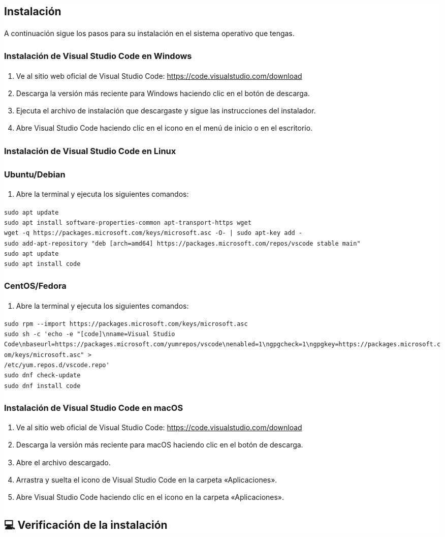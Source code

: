 ## Instalación

A continuación sigue los pasos para su instalación en el sistema operativo que tengas.

### Instalación de Visual Studio Code en Windows

1. Ve al sitio web oficial de Visual Studio Code: https://code.visualstudio.com/download

2. Descarga la versión más reciente para Windows haciendo clic en el botón de descarga.

3. Ejecuta el archivo de instalación que descargaste y sigue las instrucciones del instalador.

4. Abre Visual Studio Code haciendo clic en el icono en el menú de inicio o en el escritorio.

### Instalación de Visual Studio Code en Linux

### Ubuntu/Debian

1. Abre la terminal y ejecuta los siguientes comandos:

```
sudo apt update
sudo apt install software-properties-common apt-transport-https wget
wget -q https://packages.microsoft.com/keys/microsoft.asc -O- | sudo apt-key add -
sudo add-apt-repository "deb [arch=amd64] https://packages.microsoft.com/repos/vscode stable main"
sudo apt update
sudo apt install code
```

### CentOS/Fedora

1. Abre la terminal y ejecuta los siguientes comandos:

```
sudo rpm --import https://packages.microsoft.com/keys/microsoft.asc
sudo sh -c 'echo -e "[code]\nname=Visual Studio 
Code\nbaseurl=https://packages.microsoft.com/yumrepos/vscode\nenabled=1\ngpgcheck=1\ngpgkey=https://packages.microsoft.com/keys/microsoft.asc" > 
/etc/yum.repos.d/vscode.repo'
sudo dnf check-update
sudo dnf install code
```

### Instalación de Visual Studio Code en macOS

1. Ve al sitio web oficial de Visual Studio Code: https://code.visualstudio.com/download

2. Descarga la versión más reciente para macOS haciendo clic en el botón de descarga.

3. Abre el archivo descargado.

4. Arrastra y suelta el icono de Visual Studio Code en la carpeta «Aplicaciones».

5. Abre Visual Studio Code haciendo clic en el icono en la carpeta «Aplicaciones».


## :computer: Verificación de la instalación
